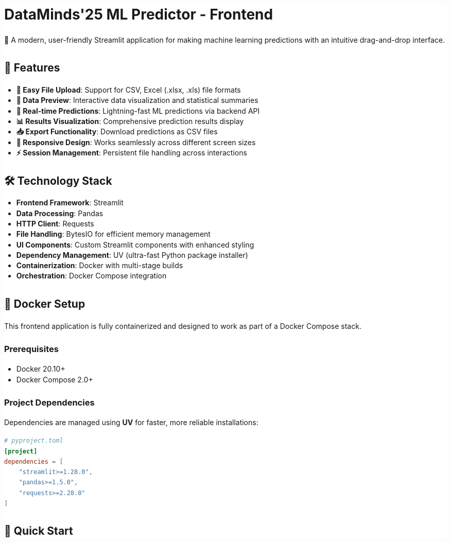 # DataMinds'25 ML Predictor - Frontend

🤖 A modern, user-friendly Streamlit application for making machine learning predictions with an intuitive drag-and-drop interface.

## 🌟 Features

- **📁 Easy File Upload**: Support for CSV, Excel (.xlsx, .xls) file formats
- **👀 Data Preview**: Interactive data visualization and statistical summaries
- **🚀 Real-time Predictions**: Lightning-fast ML predictions via backend API
- **📊 Results Visualization**: Comprehensive prediction results display
- **📥 Export Functionality**: Download predictions as CSV files
- **📱 Responsive Design**: Works seamlessly across different screen sizes
- **⚡ Session Management**: Persistent file handling across interactions

## 🛠️ Technology Stack

- **Frontend Framework**: Streamlit
- **Data Processing**: Pandas
- **HTTP Client**: Requests
- **File Handling**: BytesIO for efficient memory management
- **UI Components**: Custom Streamlit components with enhanced styling
- **Dependency Management**: UV (ultra-fast Python package installer)
- **Containerization**: Docker with multi-stage builds
- **Orchestration**: Docker Compose integration

## 🐳 Docker Setup

This frontend application is fully containerized and designed to work as part of a Docker Compose stack.

### Prerequisites

- Docker 20.10+ 
- Docker Compose 2.0+

### Project Dependencies

Dependencies are managed using **UV** for faster, more reliable installations:

```toml
# pyproject.toml
[project]
dependencies = [
    "streamlit>=1.28.0",
    "pandas>=1.5.0", 
    "requests>=2.28.0"
]
```

## 🚀 Quick Start
